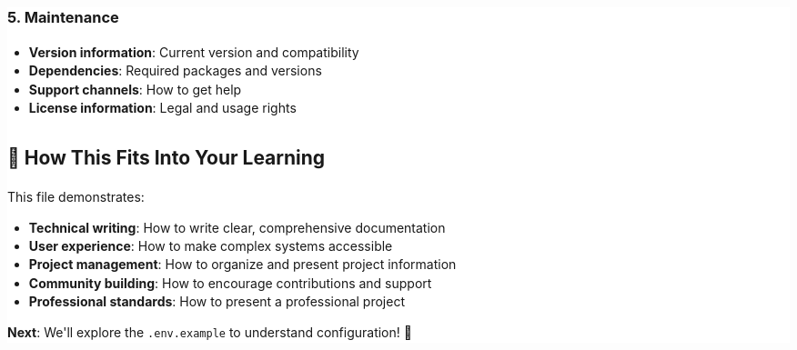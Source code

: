 ### **5. Maintenance**
- **Version information**: Current version and compatibility
- **Dependencies**: Required packages and versions
- **Support channels**: How to get help
- **License information**: Legal and usage rights

## 🚀 **How This Fits Into Your Learning**

This file demonstrates:
- **Technical writing**: How to write clear, comprehensive documentation
- **User experience**: How to make complex systems accessible
- **Project management**: How to organize and present project information
- **Community building**: How to encourage contributions and support
- **Professional standards**: How to present a professional project

**Next**: We'll explore the `.env.example` to understand configuration! 🎉
